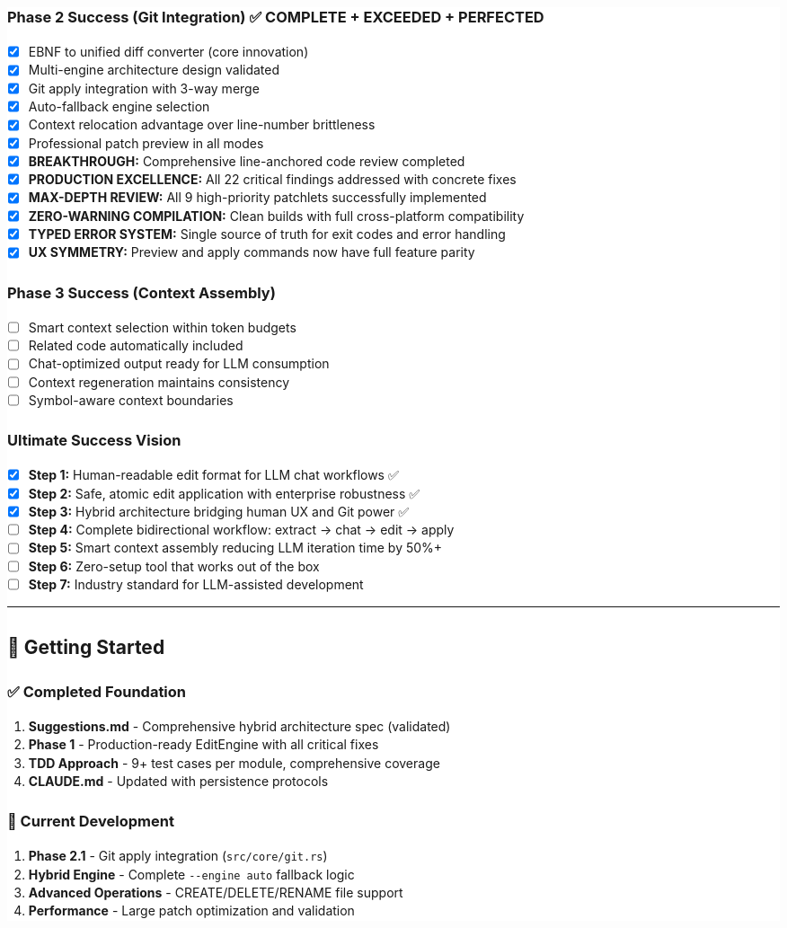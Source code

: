 ### **Phase 2 Success (Git Integration) ✅ COMPLETE + EXCEEDED + PERFECTED**

- [x] EBNF to unified diff converter (core innovation)
- [x] Multi-engine architecture design validated
- [x] Git apply integration with 3-way merge
- [x] Auto-fallback engine selection
- [x] Context relocation advantage over line-number brittleness
- [x] Professional patch preview in all modes
- [x] **BREAKTHROUGH:** Comprehensive line-anchored code review completed
- [x] **PRODUCTION EXCELLENCE:** All 22 critical findings addressed with concrete fixes
- [x] **MAX-DEPTH REVIEW:** All 9 high-priority patchlets successfully implemented
- [x] **ZERO-WARNING COMPILATION:** Clean builds with full cross-platform compatibility
- [x] **TYPED ERROR SYSTEM:** Single source of truth for exit codes and error handling
- [x] **UX SYMMETRY:** Preview and apply commands now have full feature parity

### **Phase 3 Success (Context Assembly)**

- [ ] Smart context selection within token budgets
- [ ] Related code automatically included
- [ ] Chat-optimized output ready for LLM consumption
- [ ] Context regeneration maintains consistency
- [ ] Symbol-aware context boundaries

### **Ultimate Success Vision**

- [x] **Step 1:** Human-readable edit format for LLM chat workflows ✅
- [x] **Step 2:** Safe, atomic edit application with enterprise robustness ✅
- [x] **Step 3:** Hybrid architecture bridging human UX and Git power ✅
- [ ] **Step 4:** Complete bidirectional workflow: extract → chat → edit → apply
- [ ] **Step 5:** Smart context assembly reducing LLM iteration time by 50%+
- [ ] **Step 6:** Zero-setup tool that works out of the box
- [ ] **Step 7:** Industry standard for LLM-assisted development

---

## 🚀 Getting Started

### **✅ Completed Foundation**

1. **Suggestions.md** - Comprehensive hybrid architecture spec (validated)
2. **Phase 1** - Production-ready EditEngine with all critical fixes
3. **TDD Approach** - 9+ test cases per module, comprehensive coverage
4. **CLAUDE.md** - Updated with persistence protocols

### **🔄 Current Development**

1. **Phase 2.1** - Git apply integration (`src/core/git.rs`)
2. **Hybrid Engine** - Complete `--engine auto` fallback logic
3. **Advanced Operations** - CREATE/DELETE/RENAME file support
4. **Performance** - Large patch optimization and validation
